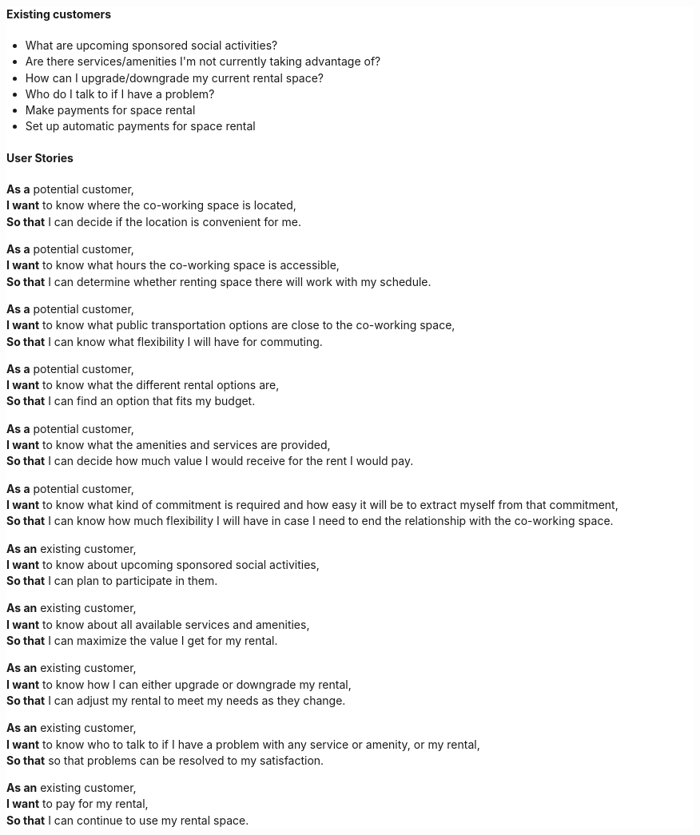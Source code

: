#### Existing customers
* What are upcoming sponsored social activities?
* Are there services/amenities I'm not currently taking advantage of?
* How can I upgrade/downgrade my current rental space?
* Who do I talk to if I have a problem?
* Make payments for space rental
* Set up automatic payments for space rental

#### User Stories
**As a** potential customer,<br>
**I want** to know where the co-working space is located,<br>
**So that** I can decide if the location is convenient for me.

**As a** potential customer,<br>
**I want** to know what hours the co-working space is accessible,<br>
**So that** I can determine whether renting space there will work with my schedule.

**As a** potential customer,<br>
**I want** to know what public transportation options are close to the co-working space,<br>
**So that** I can know what flexibility I will have for commuting.

**As a** potential customer,<br>
**I want** to know what the different rental options are,<br>
**So that** I can find an option that fits my budget.

**As a** potential customer,<br>
**I want** to know what the amenities and services are provided,<br>
**So that** I can decide how much value I would receive for the rent I would pay.

**As a** potential customer,<br>
**I want** to know what kind of commitment is required and how easy it will be to extract myself from that commitment,<br>
**So that** I can know how much flexibility I will have in case I need to end the relationship with the co-working space.

**As an** existing customer,<br>
**I want** to know about upcoming sponsored social activities,<br>
**So that** I can plan to participate in them.

**As an** existing customer,<br>
**I want** to know about all available services and amenities,<br>
**So that** I can maximize the value I get for my rental.

**As an** existing customer,<br>
**I want** to know how I can either upgrade or downgrade my rental,<br>
**So that** I can adjust my rental to meet my needs as they change.

**As an** existing customer,<br>
**I want** to know who to talk to if I have a problem with any service or amenity, or my rental,<br>
**So that** so that problems can be resolved to my satisfaction.

**As an** existing customer,<br>
**I want** to pay for my rental,<br>
**So that** I can continue to use my rental space.
